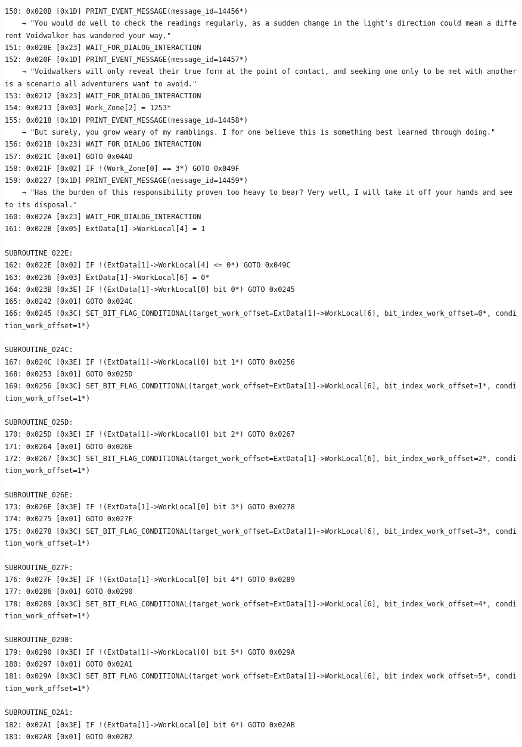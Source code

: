 ```
150: 0x020B [0x1D] PRINT_EVENT_MESSAGE(message_id=14456*)
    → "You would do well to check the readings regularly, as a sudden change in the light's direction could mean a different Voidwalker has wandered your way."
151: 0x020E [0x23] WAIT_FOR_DIALOG_INTERACTION
152: 0x020F [0x1D] PRINT_EVENT_MESSAGE(message_id=14457*)
    → "Voidwalkers will only reveal their true form at the point of contact, and seeking one only to be met with another is a scenario all adventurers want to avoid."
153: 0x0212 [0x23] WAIT_FOR_DIALOG_INTERACTION
154: 0x0213 [0x03] Work_Zone[2] = 1253*
155: 0x0218 [0x1D] PRINT_EVENT_MESSAGE(message_id=14458*)
    → "But surely, you grow weary of my ramblings. I for one believe this is something best learned through doing."
156: 0x021B [0x23] WAIT_FOR_DIALOG_INTERACTION
157: 0x021C [0x01] GOTO 0x04AD
158: 0x021F [0x02] IF !(Work_Zone[0] == 3*) GOTO 0x049F
159: 0x0227 [0x1D] PRINT_EVENT_MESSAGE(message_id=14459*)
    → "Has the burden of this responsibility proven too heavy to bear? Very well, I will take it off your hands and see to its disposal."
160: 0x022A [0x23] WAIT_FOR_DIALOG_INTERACTION
161: 0x022B [0x05] ExtData[1]->WorkLocal[4] = 1

SUBROUTINE_022E:
162: 0x022E [0x02] IF !(ExtData[1]->WorkLocal[4] <= 0*) GOTO 0x049C
163: 0x0236 [0x03] ExtData[1]->WorkLocal[6] = 0*
164: 0x023B [0x3E] IF !(ExtData[1]->WorkLocal[0] bit 0*) GOTO 0x0245
165: 0x0242 [0x01] GOTO 0x024C
166: 0x0245 [0x3C] SET_BIT_FLAG_CONDITIONAL(target_work_offset=ExtData[1]->WorkLocal[6], bit_index_work_offset=0*, condition_work_offset=1*)

SUBROUTINE_024C:
167: 0x024C [0x3E] IF !(ExtData[1]->WorkLocal[0] bit 1*) GOTO 0x0256
168: 0x0253 [0x01] GOTO 0x025D
169: 0x0256 [0x3C] SET_BIT_FLAG_CONDITIONAL(target_work_offset=ExtData[1]->WorkLocal[6], bit_index_work_offset=1*, condition_work_offset=1*)

SUBROUTINE_025D:
170: 0x025D [0x3E] IF !(ExtData[1]->WorkLocal[0] bit 2*) GOTO 0x0267
171: 0x0264 [0x01] GOTO 0x026E
172: 0x0267 [0x3C] SET_BIT_FLAG_CONDITIONAL(target_work_offset=ExtData[1]->WorkLocal[6], bit_index_work_offset=2*, condition_work_offset=1*)

SUBROUTINE_026E:
173: 0x026E [0x3E] IF !(ExtData[1]->WorkLocal[0] bit 3*) GOTO 0x0278
174: 0x0275 [0x01] GOTO 0x027F
175: 0x0278 [0x3C] SET_BIT_FLAG_CONDITIONAL(target_work_offset=ExtData[1]->WorkLocal[6], bit_index_work_offset=3*, condition_work_offset=1*)

SUBROUTINE_027F:
176: 0x027F [0x3E] IF !(ExtData[1]->WorkLocal[0] bit 4*) GOTO 0x0289
177: 0x0286 [0x01] GOTO 0x0290
178: 0x0289 [0x3C] SET_BIT_FLAG_CONDITIONAL(target_work_offset=ExtData[1]->WorkLocal[6], bit_index_work_offset=4*, condition_work_offset=1*)

SUBROUTINE_0290:
179: 0x0290 [0x3E] IF !(ExtData[1]->WorkLocal[0] bit 5*) GOTO 0x029A
180: 0x0297 [0x01] GOTO 0x02A1
181: 0x029A [0x3C] SET_BIT_FLAG_CONDITIONAL(target_work_offset=ExtData[1]->WorkLocal[6], bit_index_work_offset=5*, condition_work_offset=1*)

SUBROUTINE_02A1:
182: 0x02A1 [0x3E] IF !(ExtData[1]->WorkLocal[0] bit 6*) GOTO 0x02AB
183: 0x02A8 [0x01] GOTO 0x02B2
```